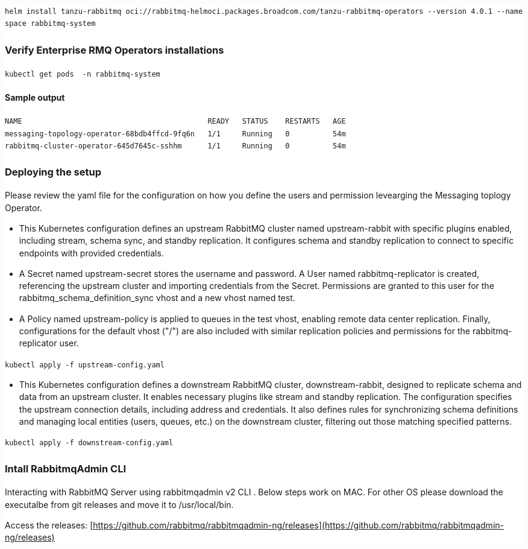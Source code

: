 ```
helm install tanzu-rabbitmq oci://rabbitmq-helmoci.packages.broadcom.com/tanzu-rabbitmq-operators --version 4.0.1 --namespace rabbitmq-system
```


### Verify Enterprise RMQ Operators installations

```
kubectl get pods  -n rabbitmq-system
```
#### Sample output
```
NAME                                           READY   STATUS    RESTARTS   AGE
messaging-topology-operator-68bdb4ffcd-9fq6n   1/1     Running   0          54m
rabbitmq-cluster-operator-645d7645c-sshhm      1/1     Running   0          54m
```


### Deploying the setup

Please review the yaml file for the configuration on how you define the users and permission levearging the Messaging toplogy Operator.

- This Kubernetes configuration defines an upstream RabbitMQ cluster named upstream-rabbit with specific plugins enabled, including stream, schema sync, and standby replication. It configures schema and standby replication to connect to specific endpoints with provided credentials.

- A Secret named upstream-secret stores the username and password. A User named rabbitmq-replicator is created, referencing the upstream cluster and importing credentials from the Secret. Permissions are granted to this user for the rabbitmq_schema_definition_sync vhost and a new vhost named test.

 - A Policy named upstream-policy is applied to queues in the test vhost, enabling remote data center replication. Finally, configurations for the default vhost ("/") are also included with similar replication policies and permissions for the rabbitmq-replicator user.


```
kubectl apply -f upstream-config.yaml
```

- This Kubernetes configuration defines a downstream RabbitMQ cluster, downstream-rabbit, designed to replicate schema and data from an upstream cluster. It enables necessary plugins like stream and standby replication. The configuration specifies the upstream connection details, including address and credentials. It also defines rules for synchronizing schema definitions and managing local entities (users, queues, etc.) on the downstream cluster, filtering out those matching specified patterns.

```
kubectl apply -f downstream-config.yaml
```

### Intall RabbitmqAdmin CLI
Interacting with RabbitMQ Server using rabbitmqadmin v2 CLI . Below steps work on MAC. For other OS please download the executalbe from git releases and move it to /usr/local/bin.

Access the releases: [https://github.com/rabbitmq/rabbitmqadmin-ng/releases](https://github.com/rabbitmq/rabbitmqadmin-ng/releases)
